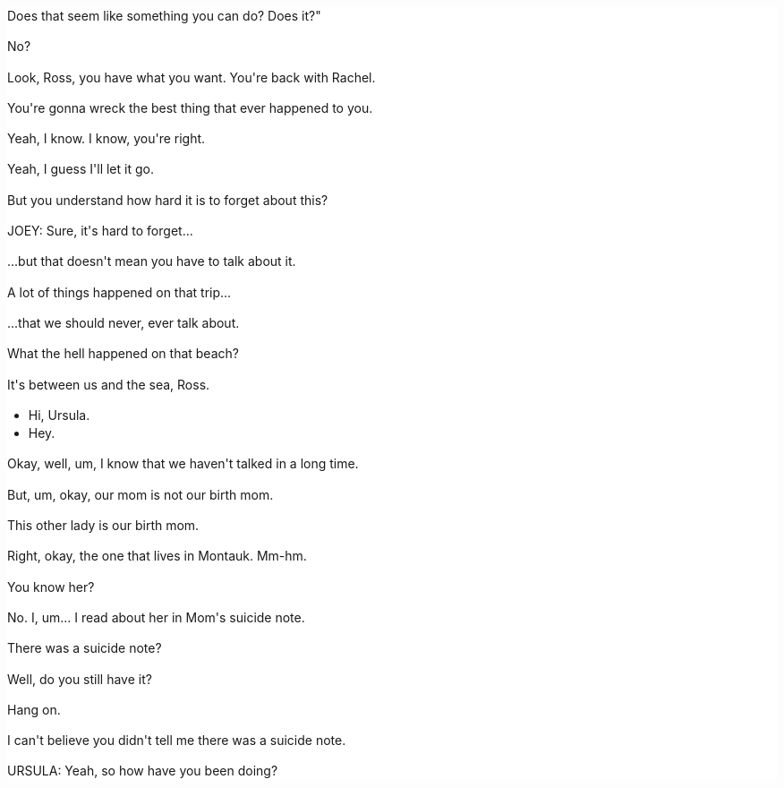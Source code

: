 Does that seem like something
you can do? Does it?"

No?

Look, Ross, you have what you want.
You're back with Rachel.

You're gonna wreck the best thing
that ever happened to you.

Yeah, I know. I know, you're right.

Yeah, I guess I'll let it go.

But you understand how hard it is
to forget about this?

JOEY:
Sure, it's hard to forget...

...but that doesn't mean
you have to talk about it.

A lot of things happened on that trip...

...that we should never, ever talk about.

What the hell happened on that beach?

It's between us and the sea, Ross.

- Hi, Ursula.
- Hey.

Okay, well, um, I know that
we haven't talked in a long time.

But, um, okay, our mom
is not our birth mom.

This other lady is our birth mom.

Right, okay, the one that lives in Montauk.
Mm-hm.

You know her?

No. I, um... I read about her
in Mom's suicide note.

There was a suicide note?

Well, do you still have it?

Hang on.

I can't believe you didn't tell me
there was a suicide note.

URSULA:
Yeah, so how have you been doing?
